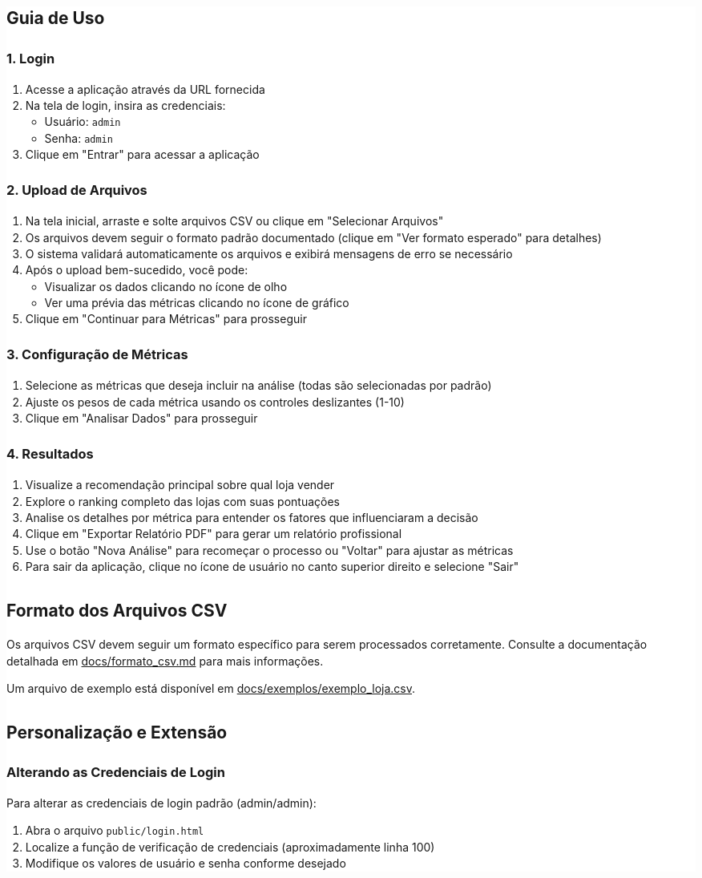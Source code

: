 ## Guia de Uso

### 1. Login

1. Acesse a aplicação através da URL fornecida
2. Na tela de login, insira as credenciais:
   - Usuário: `admin`
   - Senha: `admin`
3. Clique em "Entrar" para acessar a aplicação

### 2. Upload de Arquivos

1. Na tela inicial, arraste e solte arquivos CSV ou clique em "Selecionar Arquivos"
2. Os arquivos devem seguir o formato padrão documentado (clique em "Ver formato esperado" para detalhes)
3. O sistema validará automaticamente os arquivos e exibirá mensagens de erro se necessário
4. Após o upload bem-sucedido, você pode:
   - Visualizar os dados clicando no ícone de olho
   - Ver uma prévia das métricas clicando no ícone de gráfico
5. Clique em "Continuar para Métricas" para prosseguir

### 3. Configuração de Métricas

1. Selecione as métricas que deseja incluir na análise (todas são selecionadas por padrão)
2. Ajuste os pesos de cada métrica usando os controles deslizantes (1-10)
3. Clique em "Analisar Dados" para prosseguir

### 4. Resultados

1. Visualize a recomendação principal sobre qual loja vender
2. Explore o ranking completo das lojas com suas pontuações
3. Analise os detalhes por métrica para entender os fatores que influenciaram a decisão
4. Clique em "Exportar Relatório PDF" para gerar um relatório profissional
5. Use o botão "Nova Análise" para recomeçar o processo ou "Voltar" para ajustar as métricas
6. Para sair da aplicação, clique no ícone de usuário no canto superior direito e selecione "Sair"

## Formato dos Arquivos CSV

Os arquivos CSV devem seguir um formato específico para serem processados corretamente. Consulte a documentação detalhada em [docs/formato_csv.md](docs/formato_csv.md) para mais informações.

Um arquivo de exemplo está disponível em [docs/exemplos/exemplo_loja.csv](docs/exemplos/exemplo_loja.csv).

## Personalização e Extensão

### Alterando as Credenciais de Login

Para alterar as credenciais de login padrão (admin/admin):

1. Abra o arquivo `public/login.html`
2. Localize a função de verificação de credenciais (aproximadamente linha 100)
3. Modifique os valores de usuário e senha conforme desejado
